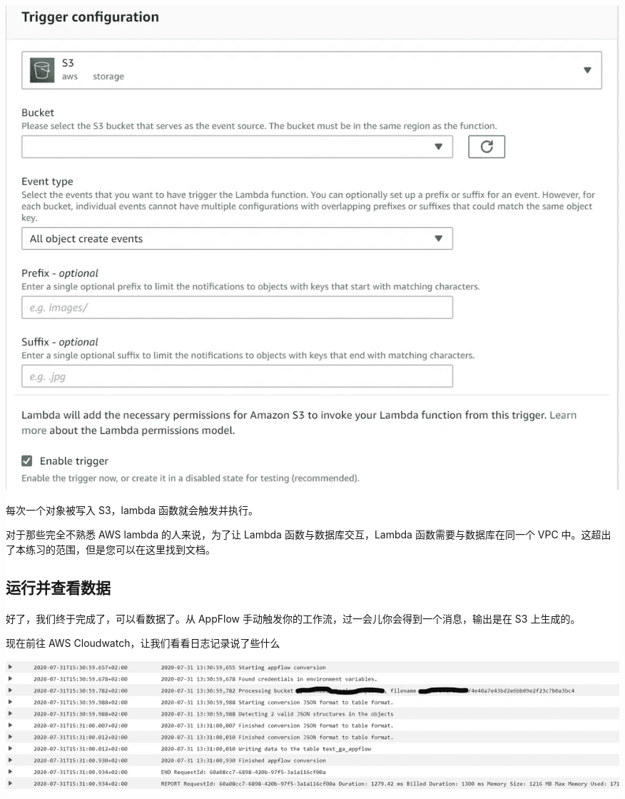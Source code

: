 ![](img/bce36e339fe92d10f69b15ce72ce8667.png)

每次一个对象被写入 S3，lambda 函数就会触发并执行。

对于那些完全不熟悉 AWS lambda 的人来说，为了让 Lambda 函数与数据库交互，Lambda 函数需要与数据库在同一个 VPC 中。这超出了本练习的范围，但是您可以在这里找到文档。

## 运行并查看数据

好了，我们终于完成了，可以看数据了。从 AppFlow 手动触发你的工作流，过一会儿你会得到一个消息，输出是在 S3 上生成的。

现在前往 AWS Cloudwatch，让我们看看日志记录说了些什么

![](img/5d0779dd7c5d4c81f23b0706df6d0d3b.png)
